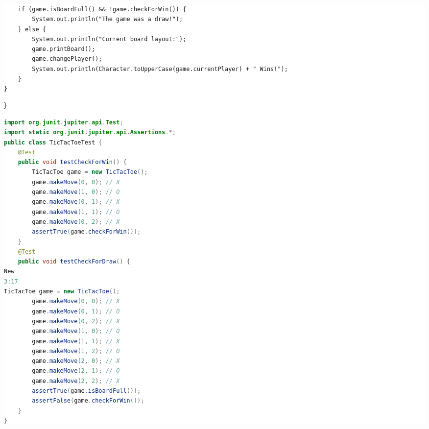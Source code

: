         if (game.isBoardFull() && !game.checkForWin()) {
            System.out.println("The game was a draw!");
        } else {
            System.out.println("Current board layout:");
            game.printBoard();
            game.changePlayer();
            System.out.println(Character.toUpperCase(game.currentPlayer) + " Wins!");
        }
    }
}
<File Name: TicTacToeTest.java>
```java
import org.junit.jupiter.api.Test;
import static org.junit.jupiter.api.Assertions.*;
public class TicTacToeTest {
    @Test
    public void testCheckForWin() {
        TicTacToe game = new TicTacToe();
        game.makeMove(0, 0); // X
        game.makeMove(1, 0); // O
        game.makeMove(0, 1); // X
        game.makeMove(1, 1); // O
        game.makeMove(0, 2); // X
        assertTrue(game.checkForWin());
    }
    @Test
    public void testCheckForDraw() {
New
3:17
TicTacToe game = new TicTacToe();
        game.makeMove(0, 0); // X
        game.makeMove(0, 1); // O
        game.makeMove(0, 2); // X
        game.makeMove(1, 0); // O
        game.makeMove(1, 1); // X
        game.makeMove(1, 2); // O
        game.makeMove(2, 0); // X
        game.makeMove(2, 1); // O
        game.makeMove(2, 2); // X
        assertTrue(game.isBoardFull());
        assertFalse(game.checkForWin());
    }
}
```